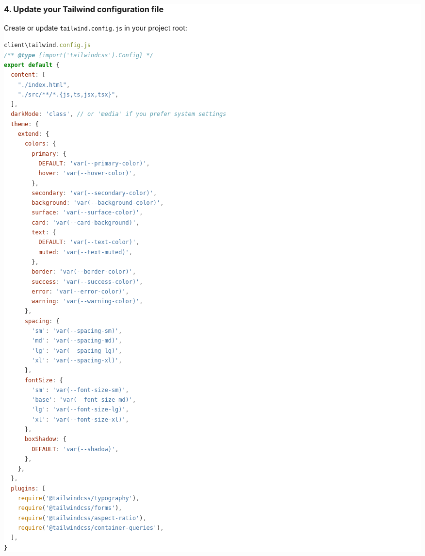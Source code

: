 ### 4. Update your Tailwind configuration file

Create or update `tailwind.config.js` in your project root:

```javascript
client\tailwind.config.js
/** @type {import('tailwindcss').Config} */
export default {
  content: [
    "./index.html",
    "./src/**/*.{js,ts,jsx,tsx}",
  ],
  darkMode: 'class', // or 'media' if you prefer system settings
  theme: {
    extend: {
      colors: {
        primary: {
          DEFAULT: 'var(--primary-color)',
          hover: 'var(--hover-color)',
        },
        secondary: 'var(--secondary-color)',
        background: 'var(--background-color)',
        surface: 'var(--surface-color)',
        card: 'var(--card-background)',
        text: {
          DEFAULT: 'var(--text-color)',
          muted: 'var(--text-muted)',
        },
        border: 'var(--border-color)',
        success: 'var(--success-color)',
        error: 'var(--error-color)',
        warning: 'var(--warning-color)',
      },
      spacing: {
        'sm': 'var(--spacing-sm)',
        'md': 'var(--spacing-md)',
        'lg': 'var(--spacing-lg)',
        'xl': 'var(--spacing-xl)',
      },
      fontSize: {
        'sm': 'var(--font-size-sm)',
        'base': 'var(--font-size-md)',
        'lg': 'var(--font-size-lg)',
        'xl': 'var(--font-size-xl)',
      },
      boxShadow: {
        DEFAULT: 'var(--shadow)',
      },
    },
  },
  plugins: [
    require('@tailwindcss/typography'),
    require('@tailwindcss/forms'),
    require('@tailwindcss/aspect-ratio'),
    require('@tailwindcss/container-queries'),
  ],
}
```
